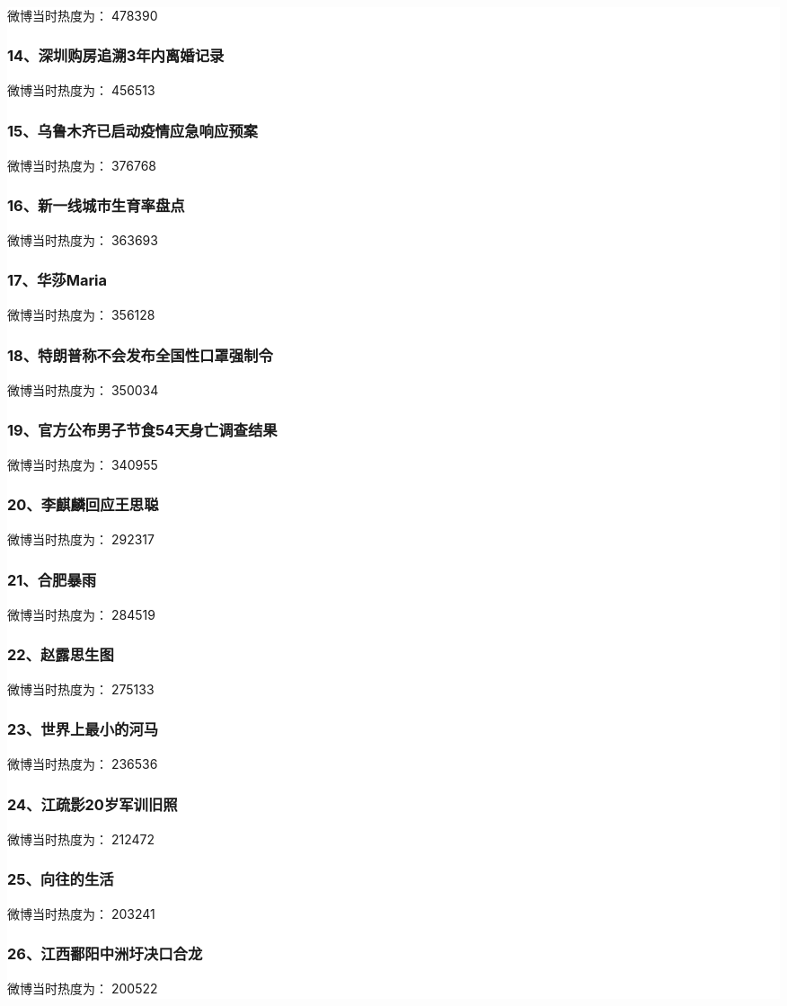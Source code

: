 微博当时热度为： 478390

### 14、深圳购房追溯3年内离婚记录

微博当时热度为： 456513

### 15、乌鲁木齐已启动疫情应急响应预案

微博当时热度为： 376768

### 16、新一线城市生育率盘点

微博当时热度为： 363693

### 17、华莎Maria

微博当时热度为： 356128

### 18、特朗普称不会发布全国性口罩强制令

微博当时热度为： 350034

### 19、官方公布男子节食54天身亡调查结果

微博当时热度为： 340955

### 20、李麒麟回应王思聪

微博当时热度为： 292317

### 21、合肥暴雨

微博当时热度为： 284519

### 22、赵露思生图

微博当时热度为： 275133

### 23、世界上最小的河马

微博当时热度为： 236536

### 24、江疏影20岁军训旧照

微博当时热度为： 212472

### 25、向往的生活

微博当时热度为： 203241

### 26、江西鄱阳中洲圩决口合龙

微博当时热度为： 200522
